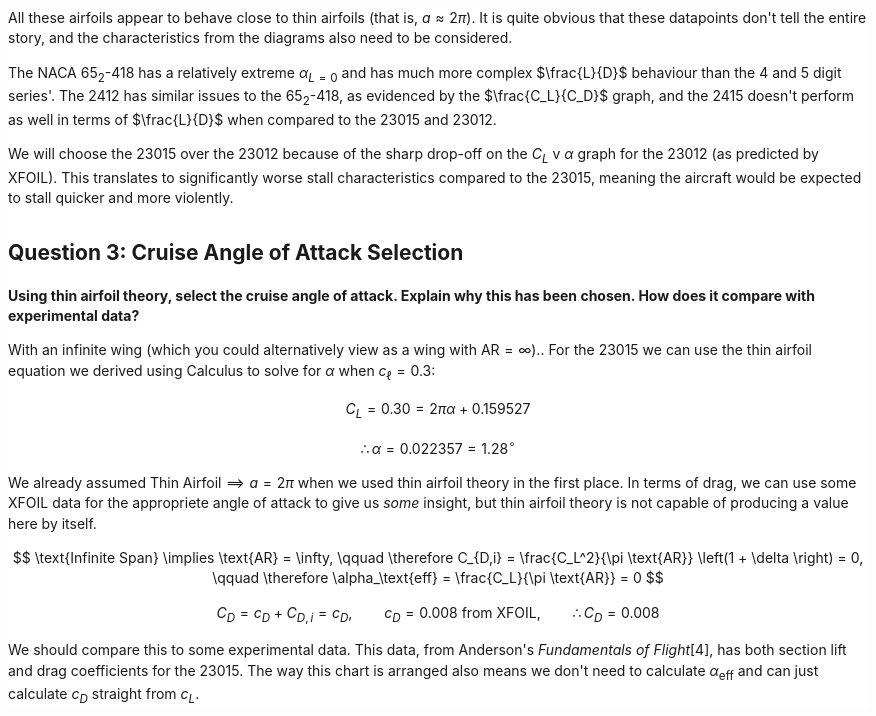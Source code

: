 All these airfoils appear to behave close to thin airfoils (that is, $a \approx 2 \pi$). It is quite obvious that these datapoints don't tell the entire story, and the characteristics from the diagrams also need to be considered.

The NACA 65<sub>2</sub>-418 has a relatively extreme $\alpha_{L=0}$ and has much more complex $\frac{L}{D}$ behaviour than the 4 and 5 digit series'. The 2412 has similar issues to the 65<sub>2</sub>-418, as evidenced by the $\frac{C_L}{C_D}$ graph, and the 2415 doesn't perform as well in terms of $\frac{L}{D}$ when compared to the 23015 and 23012.

We will choose the 23015 over the 23012 because of the sharp drop-off on the $C_L$ v $\alpha$ graph for the 23012 (as predicted by XFOIL). This translates to significantly worse stall characteristics compared to the 23015, meaning the aircraft would be expected to stall quicker and more violently. 

## Question 3: Cruise Angle of Attack Selection

**Using thin airfoil theory, select the cruise angle of attack. Explain why this has been chosen. How does it compare with experimental data?**

With an infinite wing (which you could alternatively view as a wing with $\text{AR}=\infty$).. For the 23015 we can use the thin airfoil equation we derived using Calculus to solve for $\alpha$ when $c_\ell = 0.3$:

$$
C_L = 0.30 = 2 \pi \alpha + 0.159527
$$

$$
\therefore \alpha = 0.022357 = 1.28^{\circ}
$$

We already assumed $\text{Thin Airfoil} \implies a = 2 \pi$ when we used thin airfoil theory in the first place. In terms of drag, we can use some XFOIL data for the appropriete angle of attack to give us *some* insight, but thin airfoil theory is not capable of producing a value here by itself.

$$
\text{Infinite Span} \implies \text{AR} = \infty, \qquad \therefore C_{D,i} = \frac{C_L^2}{\pi \text{AR}} \left(1 + \delta \right) = 0, \qquad \therefore \alpha_\text{eff} = \frac{C_L}{\pi \text{AR}} = 0
$$

$$
C_D = c_D + C_{D,i} = c_D, \qquad c_D = 0.008 \text{ from XFOIL}, \qquad \therefore C_D = 0.008
$$

We should compare this to some experimental data. This data, from Anderson's *Fundamentals of Flight*[4], has both section lift and drag coefficients for the 23015. The way this chart is arranged also means we don't need to calculate $\alpha_\text{eff}$ and can just calculate $c_D$ straight from $c_L$.
